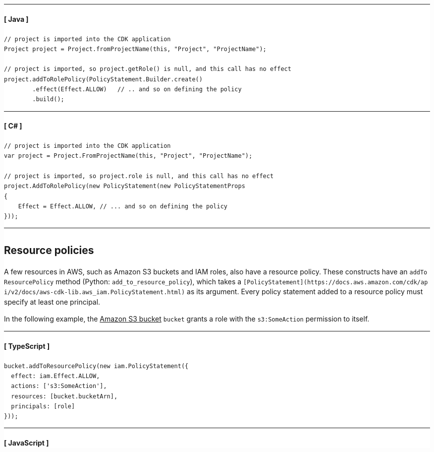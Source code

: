 ------
#### [ Java ]

```
// project is imported into the CDK application
Project project = Project.fromProjectName(this, "Project", "ProjectName");

// project is imported, so project.getRole() is null, and this call has no effect
project.addToRolePolicy(PolicyStatement.Builder.create()
        .effect(Effect.ALLOW)   // .. and so on defining the policy
        .build();
```

------
#### [ C\# ]

```
// project is imported into the CDK application
var project = Project.FromProjectName(this, "Project", "ProjectName");

// project is imported, so project.role is null, and this call has no effect
project.AddToRolePolicy(new PolicyStatement(new PolicyStatementProps
{
    Effect = Effect.ALLOW, // ... and so on defining the policy 
}));
```

------

## Resource policies<a name="permissions_resource_policies"></a>

A few resources in AWS, such as Amazon S3 buckets and IAM roles, also have a resource policy\. These constructs have an `addToResourcePolicy` method \(Python: `add_to_resource_policy`\), which takes a `[PolicyStatement](https://docs.aws.amazon.com/cdk/api/v2/docs/aws-cdk-lib.aws_iam.PolicyStatement.html)` as its argument\. Every policy statement added to a resource policy must specify at least one principal\.

In the following example, the [Amazon S3 bucket](https://docs.aws.amazon.com/cdk/api/v2/docs/aws-cdk-lib.aws_s3.Bucket.html) `bucket` grants a role with the `s3:SomeAction` permission to itself\.

------
#### [ TypeScript ]

```
bucket.addToResourcePolicy(new iam.PolicyStatement({
  effect: iam.Effect.ALLOW,
  actions: ['s3:SomeAction'],
  resources: [bucket.bucketArn],
  principals: [role]
}));
```

------
#### [ JavaScript ]
